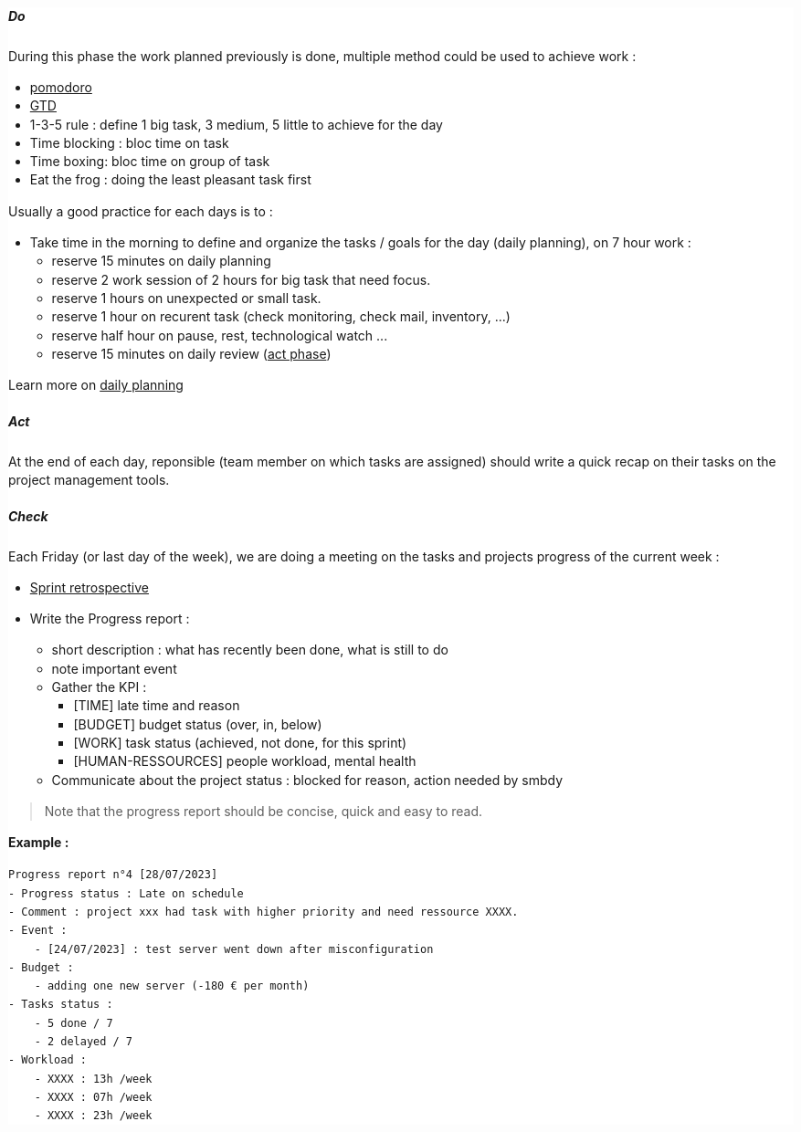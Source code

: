 ##### Do

During this phase the work planned previously is done, multiple method could be used to achieve work :
- [pomodoro](https://asana.com/fr/resources/pomodoro-technique)
- [GTD](https://asana.com/fr/resources/getting-things-done-gtd)
- 1-3-5 rule : define 1 big task, 3 medium, 5 little to achieve for the day
- Time blocking : bloc time on task
- Time boxing: bloc time on group of task
- Eat the frog : doing the least pleasant task first

Usually a good practice for each days is to :
- Take time in the morning to define and organize the tasks / goals for the day (daily planning), on 7 hour work :
    - reserve 15 minutes on daily planning
    - reserve 2 work session of 2 hours for big task that need focus.
    - reserve 1 hours on unexpected or small task.
    - reserve 1 hour on recurent task (check monitoring, check mail, inventory, ...)
    - reserve half hour on pause, rest, technological watch ...
    - reserve 15 minutes on daily review ([act phase](#act))

Learn more on [daily planning](https://asana.com/fr/resources/daily-schedule-template)

##### Act

At the end of each day, reponsible (team member on which tasks are assigned) should write a quick recap on their tasks on the project management tools.

##### Check

Each Friday (or last day of the week), we are doing a meeting on the tasks and projects progress of the current week :

- [Sprint retrospective](https://www.scrum.org/resources/what-is-a-sprint-retrospective)

- Write the Progress report :
    - short description : what has recently been done, what is still to do
    - note important event
    - Gather the KPI :
        - [TIME] late time and reason
        - [BUDGET] budget status (over, in, below)
        - [WORK] task status (achieved, not done, for this sprint)
        - [HUMAN-RESSOURCES] people workload, mental health
    - Communicate about the project status : blocked for reason, action needed by smbdy

> Note that the progress report should be concise, quick and easy to read.

**Example :**
```
Progress report n°4 [28/07/2023]
- Progress status : Late on schedule
- Comment : project xxx had task with higher priority and need ressource XXXX.
- Event :
    - [24/07/2023] : test server went down after misconfiguration
- Budget :
    - adding one new server (-180 € per month)
- Tasks status :
    - 5 done / 7
    - 2 delayed / 7
- Workload :
    - XXXX : 13h /week
    - XXXX : 07h /week
    - XXXX : 23h /week
```

